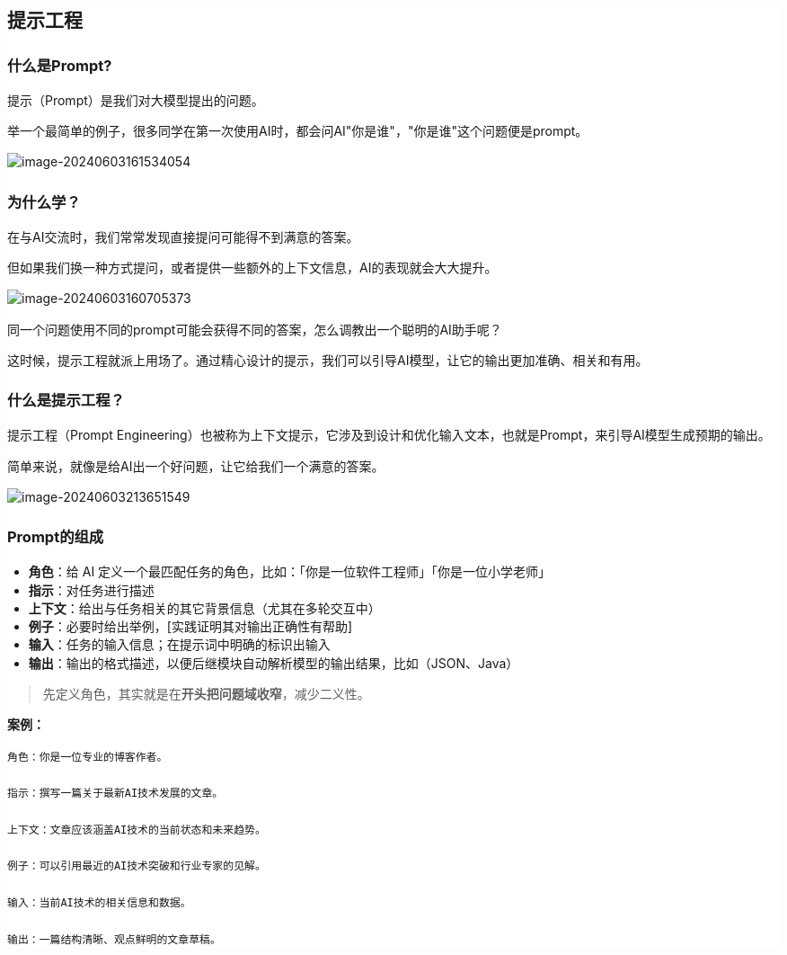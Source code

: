 ## 提示工程

### 什么是Prompt?

提示（Prompt）是我们对大模型提出的问题。

举一个最简单的例子，很多同学在第一次使用AI时，都会问AI"你是谁"，"你是谁"这个问题便是prompt。﻿﻿

![image-20240603161534054](image-20240603161534054.png)

### 为什么学？

在与AI交流时，我们常常发现直接提问可能得不到满意的答案。

但如果我们换一种方式提问，或者提供一些额外的上下文信息，AI的表现就会大大提升。

![image-20240603160705373](image-20240603160705373.png)

同一个问题使用不同的prompt可能会获得不同的答案，怎么调教出一个聪明的AI助手呢？

这时候，提示工程就派上用场了。通过精心设计的提示，我们可以引导AI模型，让它的输出更加准确、相关和有用。

### 什么是提示工程？

提示工程（Prompt Engineering）也被称为上下文提示，它涉及到设计和优化输入文本，也就是Prompt，来引导AI模型生成预期的输出。

简单来说，就像是给AI出一个好问题，让它给我们一个满意的答案。

![image-20240603213651549](image-20240603213651549.png)  

### Prompt的组成

- **角色**：给 AI 定义一个最匹配任务的角色，比如：「你是一位软件工程师」「你是一位小学老师」
- **指示**：对任务进行描述
- **上下文**：给出与任务相关的其它背景信息（尤其在多轮交互中）
- **例子**：必要时给出举例，[实践证明其对输出正确性有帮助]
- **输入**：任务的输入信息；在提示词中明确的标识出输入
- **输出**：输出的格式描述，以便后继模块自动解析模型的输出结果，比如（JSON、Java）

> 先定义角色，其实就是在**开头把问题域收窄**，减少二义性。

**案例：**

```markdown
角色：你是一位专业的博客作者。

指示：撰写一篇关于最新AI技术发展的文章。

上下文：文章应该涵盖AI技术的当前状态和未来趋势。

例子：可以引用最近的AI技术突破和行业专家的见解。

输入：当前AI技术的相关信息和数据。

输出：一篇结构清晰、观点鲜明的文章草稿。
```
